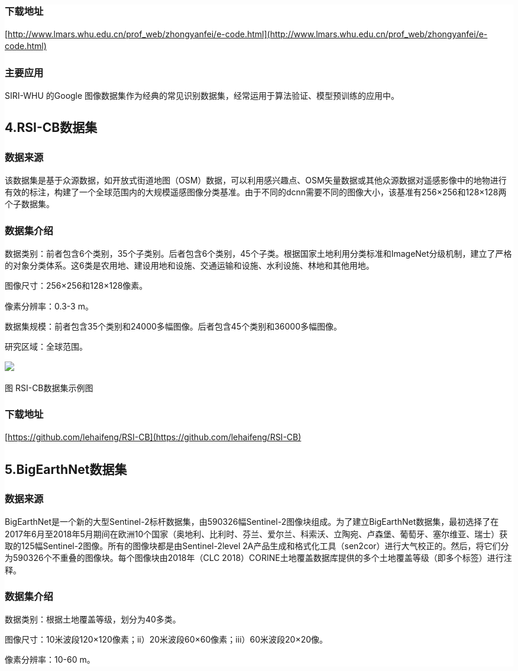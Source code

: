 ### 下载地址

[http://www.lmars.whu.edu.cn/prof_web/zhongyanfei/e-code.html](http://www.lmars.whu.edu.cn/prof_web/zhongyanfei/e-code.html)

### 主要应用

SIRI-WHU 的Google 图像数据集作为经典的常见识别数据集，经常运用于算法验证、模型预训练的应用中。

 

## 4.**RSI-CB数据集**

### 数据来源

该数据集是基于众源数据，如开放式街道地图（OSM）数据，可以利用感兴趣点、OSM矢量数据或其他众源数据对遥感影像中的地物进行有效的标注，构建了一个全球范围内的大规模遥感图像分类基准。由于不同的dcnn需要不同的图像大小，该基准有256×256和128×128两个子数据集。

### 数据集介绍

数据类别：前者包含6个类别，35个子类别。后者包含6个类别，45个子类。根据国家土地利用分类标准和ImageNet分级机制，建立了严格的对象分类体系。这6类是农用地、建设用地和设施、交通运输和设施、水利设施、林地和其他用地。

图像尺寸：256×256和128×128像素。 

像素分辨率：0.3-3 m。 

数据集规模：前者包含35个类别和24000多幅图像。后者包含45个类别和36000多幅图像。

研究区域：全球范围。

 ![](https://i.loli.net/2021/11/19/TM1UvA67RPZyxHF.png)

图 RSI-CB数据集示例图

### 下载地址

[https://github.com/lehaifeng/RSI-CB](https://github.com/lehaifeng/RSI-CB)

## 5.**BigEarthNet数据集**

### 数据来源

BigEarthNet是一个新的大型Sentinel-2标杆数据集，由590326幅Sentinel-2图像块组成。为了建立BigEarthNet数据集，最初选择了在2017年6月至2018年5月期间在欧洲10个国家（奥地利、比利时、芬兰、爱尔兰、科索沃、立陶宛、卢森堡、葡萄牙、塞尔维亚、瑞士）获取的125幅Sentinel-2图像。所有的图像块都是由Sentinel-2level 2A产品生成和格式化工具（sen2cor）进行大气校正的。然后，将它们分为590326个不重叠的图像块。每个图像块由2018年（CLC 2018）CORINE土地覆盖数据库提供的多个土地覆盖等级（即多个标签）进行注释。

### 数据集介绍

数据类别：根据土地覆盖等级，划分为40多类。

图像尺寸：10米波段120×120像素；ii）20米波段60×60像素；iii）60米波段20×20像。 

像素分辨率：10-60 m。 
